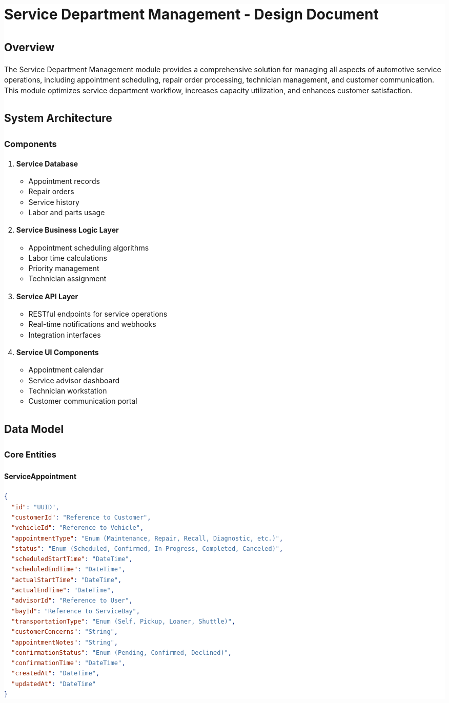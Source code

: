 # Service Department Management - Design Document

## Overview
The Service Department Management module provides a comprehensive solution for managing all aspects of automotive service operations, including appointment scheduling, repair order processing, technician management, and customer communication. This module optimizes service department workflow, increases capacity utilization, and enhances customer satisfaction.

## System Architecture

### Components
1. **Service Database**
   - Appointment records
   - Repair orders
   - Service history
   - Labor and parts usage

2. **Service Business Logic Layer**
   - Appointment scheduling algorithms
   - Labor time calculations
   - Priority management
   - Technician assignment

3. **Service API Layer**
   - RESTful endpoints for service operations
   - Real-time notifications and webhooks
   - Integration interfaces

4. **Service UI Components**
   - Appointment calendar
   - Service advisor dashboard
   - Technician workstation
   - Customer communication portal

## Data Model

### Core Entities

#### ServiceAppointment
```json
{
  "id": "UUID",
  "customerId": "Reference to Customer",
  "vehicleId": "Reference to Vehicle",
  "appointmentType": "Enum (Maintenance, Repair, Recall, Diagnostic, etc.)",
  "status": "Enum (Scheduled, Confirmed, In-Progress, Completed, Canceled)",
  "scheduledStartTime": "DateTime",
  "scheduledEndTime": "DateTime",
  "actualStartTime": "DateTime",
  "actualEndTime": "DateTime",
  "advisorId": "Reference to User",
  "bayId": "Reference to ServiceBay",
  "transportationType": "Enum (Self, Pickup, Loaner, Shuttle)",
  "customerConcerns": "String",
  "appointmentNotes": "String",
  "confirmationStatus": "Enum (Pending, Confirmed, Declined)",
  "confirmationTime": "DateTime",
  "createdAt": "DateTime",
  "updatedAt": "DateTime"
}
```
